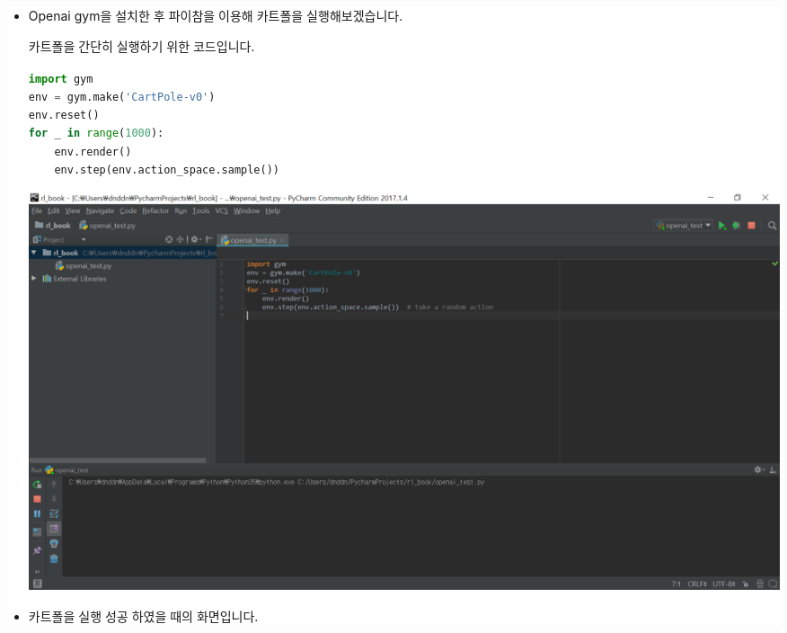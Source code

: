 

- Openai gym을 설치한 후 파이참을 이용해 카트폴을 실행해보겠습니다.

  카트폴을 간단히 실행하기 위한 코드입니다.

  ```python
  import gym
  env = gym.make('CartPole-v0')
  env.reset()
  for _ in range(1000):
      env.render()
      env.step(env.action_space.sample())
  ```

  <img src='./img/win_openai_gym4.png'>



- 카트폴을 실행 성공 하였을 때의 화면입니다.
